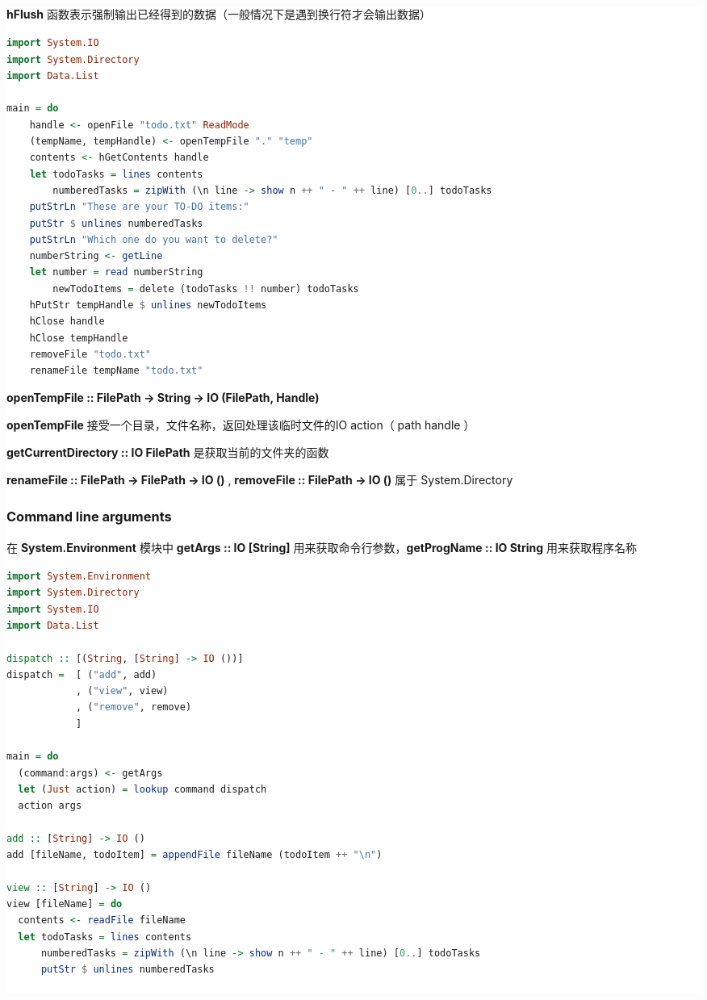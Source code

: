 **hFlush** 函数表示强制输出已经得到的数据（一般情况下是遇到换行符才会输出数据）

```haskell
import System.IO  
import System.Directory  
import Data.List  
  
main = do        
    handle <- openFile "todo.txt" ReadMode  
    (tempName, tempHandle) <- openTempFile "." "temp"  
    contents <- hGetContents handle  
    let todoTasks = lines contents     
        numberedTasks = zipWith (\n line -> show n ++ " - " ++ line) [0..] todoTasks     
    putStrLn "These are your TO-DO items:"  
    putStr $ unlines numberedTasks  
    putStrLn "Which one do you want to delete?"     
    numberString <- getLine     
    let number = read numberString     
        newTodoItems = delete (todoTasks !! number) todoTasks     
    hPutStr tempHandle $ unlines newTodoItems  
    hClose handle  
    hClose tempHandle  
    removeFile "todo.txt"  
    renameFile tempName "todo.txt" 
```

**openTempFile :: FilePath -> String -> IO (FilePath, Handle)**

**openTempFile** 接受一个目录，文件名称，返回处理该临时文件的IO action（ path handle ）

**getCurrentDirectory :: IO FilePath** 是获取当前的文件夹的函数

**renameFile :: FilePath -> FilePath -> IO ()** , **removeFile :: FilePath -> IO ()** 属于 System.Directory

### Command line arguments

在 **System.Environment** 模块中 **getArgs :: IO [String]** 用来获取命令行参数，**getProgName :: IO String** 用来获取程序名称

```haskell
import System.Environment   
import System.Directory  
import System.IO  
import Data.List  
      
dispatch :: [(String, [String] -> IO ())]  
dispatch =  [ ("add", add)  
            , ("view", view)  
            , ("remove", remove)  
            ]  
       
main = do  
  (command:args) <- getArgs  
  let (Just action) = lookup command dispatch  
  action args  
      
add :: [String] -> IO ()  
add [fileName, todoItem] = appendFile fileName (todoItem ++ "\n")  
      
view :: [String] -> IO ()  
view [fileName] = do  
  contents <- readFile fileName  
  let todoTasks = lines contents  
      numberedTasks = zipWith (\n line -> show n ++ " - " ++ line) [0..] todoTasks  
      putStr $ unlines numberedTasks  
      
```